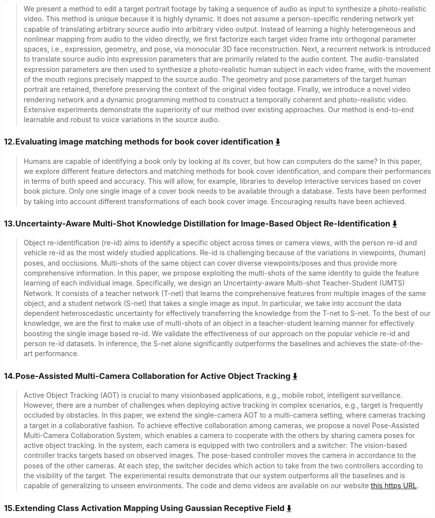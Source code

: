 >  We present a method to edit a target portrait footage by taking a sequence of audio as input to synthesize a photo-realistic video. This method is unique because it is highly dynamic. It does not assume a person-specific rendering network yet capable of translating arbitrary source audio into arbitrary video output. Instead of learning a highly heterogeneous and nonlinear mapping from audio to the video directly, we first factorize each target video frame into orthogonal parameter spaces, i.e., expression, geometry, and pose, via monocular 3D face reconstruction. Next, a recurrent network is introduced to translate source audio into expression parameters that are primarily related to the audio content. The audio-translated expression parameters are then used to synthesize a photo-realistic human subject in each video frame, with the movement of the mouth regions precisely mapped to the source audio. The geometry and pose parameters of the target human portrait are retained, therefore preserving the context of the original video footage. Finally, we introduce a novel video rendering network and a dynamic programming method to construct a temporally coherent and photo-realistic video. Extensive experiments demonstrate the superiority of our method over existing approaches. Our method is end-to-end learnable and robust to voice variations in the source audio. 
### 12.Evaluating image matching methods for book cover identification  [ :arrow_down: ](https://arxiv.org/pdf/2001.05200.pdf)
>  Humans are capable of identifying a book only by looking at its cover, but how can computers do the same? In this paper, we explore different feature detectors and matching methods for book cover identification, and compare their performances in terms of both speed and accuracy. This will allow, for example, libraries to develop interactive services based on cover book picture. Only one single image of a cover book needs to be available through a database. Tests have been performed by taking into account different transformations of each book cover image. Encouraging results have been achieved. 
### 13.Uncertainty-Aware Multi-Shot Knowledge Distillation for Image-Based Object Re-Identification  [ :arrow_down: ](https://arxiv.org/pdf/2001.05197.pdf)
>  Object re-identification (re-id) aims to identify a specific object across times or camera views, with the person re-id and vehicle re-id as the most widely studied applications. Re-id is challenging because of the variations in viewpoints, (human) poses, and occlusions. Multi-shots of the same object can cover diverse viewpoints/poses and thus provide more comprehensive information. In this paper, we propose exploiting the multi-shots of the same identity to guide the feature learning of each individual image. Specifically, we design an Uncertainty-aware Multi-shot Teacher-Student (UMTS) Network. It consists of a teacher network (T-net) that learns the comprehensive features from multiple images of the same object, and a student network (S-net) that takes a single image as input. In particular, we take into account the data dependent heteroscedastic uncertainty for effectively transferring the knowledge from the T-net to S-net. To the best of our knowledge, we are the first to make use of multi-shots of an object in a teacher-student learning manner for effectively boosting the single image based re-id. We validate the effectiveness of our approach on the popular vehicle re-id and person re-id datasets. In inference, the S-net alone significantly outperforms the baselines and achieves the state-of-the-art performance. 
### 14.Pose-Assisted Multi-Camera Collaboration for Active Object Tracking  [ :arrow_down: ](https://arxiv.org/pdf/2001.05161.pdf)
>  Active Object Tracking (AOT) is crucial to many visionbased applications, e.g., mobile robot, intelligent surveillance. However, there are a number of challenges when deploying active tracking in complex scenarios, e.g., target is frequently occluded by obstacles. In this paper, we extend the single-camera AOT to a multi-camera setting, where cameras tracking a target in a collaborative fashion. To achieve effective collaboration among cameras, we propose a novel Pose-Assisted Multi-Camera Collaboration System, which enables a camera to cooperate with the others by sharing camera poses for active object tracking. In the system, each camera is equipped with two controllers and a switcher: The vision-based controller tracks targets based on observed images. The pose-based controller moves the camera in accordance to the poses of the other cameras. At each step, the switcher decides which action to take from the two controllers according to the visibility of the target. The experimental results demonstrate that our system outperforms all the baselines and is capable of generalizing to unseen environments. The code and demo videos are available on our website <a class="link-external link-https" href="https://sites.google.com/view/pose-assistedcollaboration" rel="external noopener nofollow">this https URL</a>. 
### 15.Extending Class Activation Mapping Using Gaussian Receptive Field  [ :arrow_down: ](https://arxiv.org/pdf/2001.05153.pdf)